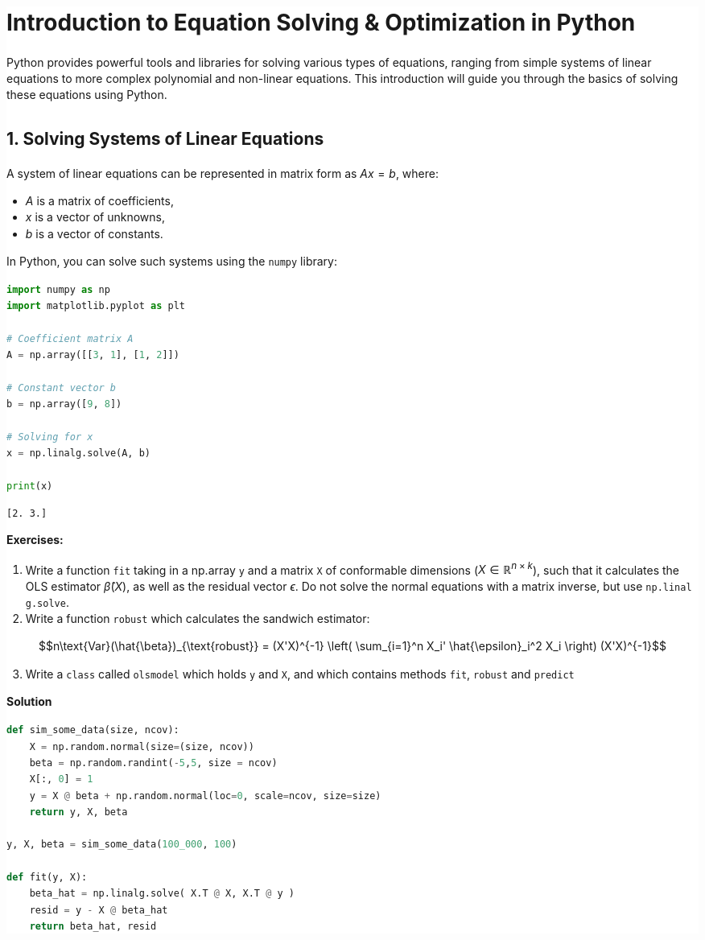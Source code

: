 # **Introduction to Equation Solving & Optimization in Python**

Python provides powerful tools and libraries for solving various types of equations, ranging from simple systems of linear equations to more complex polynomial and non-linear equations. This introduction will guide you through the basics of solving these equations using Python.

## 1. **Solving Systems of Linear Equations**

A system of linear equations can be represented in matrix form as $Ax = b$, where:

- $A$ is a matrix of coefficients,
- $x$ is a vector of unknowns,
- $b$ is a vector of constants.

In Python, you can solve such systems using the `numpy` library:


```python
import numpy as np
import matplotlib.pyplot as plt

# Coefficient matrix A
A = np.array([[3, 1], [1, 2]])

# Constant vector b
b = np.array([9, 8])

# Solving for x
x = np.linalg.solve(A, b)

print(x)
```

    [2. 3.]


**Exercises:**

1. Write a function `fit` taking in a np.array `y` and a matrix `X` of conformable dimensions ($X\in \mathbb{R}^{n\times k}$), such that it calculates the OLS estimator $\hat{\beta}(X)$, as well as the residual vector $\epsilon$. Do not solve the normal equations with a matrix inverse, but use `np.linalg.solve`.
2. Write a function `robust` which calculates the sandwich estimator: 
   
$$n\text{Var}(\hat{\beta})_{\text{robust}} = (X'X)^{-1} \left( \sum_{i=1}^n X_i' \hat{\epsilon}_i^2 X_i \right) (X'X)^{-1}$$

3. Write a `class` called `olsmodel` which holds `y` and `X`, and which contains methods `fit`, `robust` and `predict`

**Solution**


```python
def sim_some_data(size, ncov):
    X = np.random.normal(size=(size, ncov))
    beta = np.random.randint(-5,5, size = ncov)
    X[:, 0] = 1
    y = X @ beta + np.random.normal(loc=0, scale=ncov, size=size) 
    return y, X, beta 

y, X, beta = sim_some_data(100_000, 100)

def fit(y, X):
    beta_hat = np.linalg.solve( X.T @ X, X.T @ y )
    resid = y - X @ beta_hat
    return beta_hat, resid

```